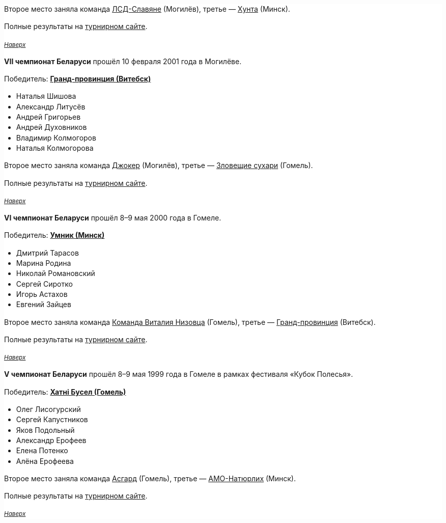 Второе место заняла команда [ЛСД-Славяне](https://rating.chgk.info/teams/1313) (Могилёв), третье — [Хунта](https://rating.chgk.info/teams/1961) (Минск).

Полные результаты на [турнирном сайте](https://rating.chgk.info/tournament/1242).

<small>*[Наверх](#atop)*</small>

**VII чемпионат Беларуси** прошёл 10 февраля 2001 года в Могилёве.<a name="2001"></a>

Победитель: **[Гранд-провинция (Витебск)](https://rating.chgk.info/team/1686)**
- Наталья Шишова
- Александр Литусёв
- Андрей Григорьев
- Андрей Духовников
- Владимир Колмогоров
- Наталья Колмогорова

Второе место заняла команда [Джокер](https://rating.chgk.info/teams/1681) (Могилёв), третье — [Зловещие сухари](https://rating.chgk.info/teams/29289) (Гомель).

Полные результаты на [турнирном сайте](https://rating.chgk.info/tournament/1088).

<small>*[Наверх](#atop)*</small>

**VI чемпионат Беларуси** прошёл 8–9 мая 2000 года в Гомеле.<a name="2000"></a>

Победитель: **[Умник (Минск)](https://rating.chgk.info/teams/1183)**
- Дмитрий Тарасов
- Марина Родина
- Николай Романовский
- Сергей Сиротко
- Игорь Астахов
- Евгений Зайцев

Второе место заняла команда [Команда Виталия Низовца](https://rating.chgk.info/teams/88) (Гомель), третье — [Гранд-провинция](https://rating.chgk.info/teams/1686) (Витебск).

Полные результаты на [турнирном сайте](https://rating.chgk.info/tournament/1090).

<small>*[Наверх](#atop)*</small>

**V чемпионат Беларуси** прошёл 8–9 мая 1999 года в Гомеле в рамках фестиваля «Кубок Полесья».<a name="1999"></a>

Победитель: **[Хатнi Бусел (Гомель)](https://rating.chgk.info/teams/88)**
- Олег Лисогурский
- Сергей Капустников
- Яков Подольный
- Александр Ерофеев
- Елена Потенко
- Алёна Ерофеева

Второе место заняла команда [Асгард](https://rating.chgk.info/teams/29290) (Гомель), третье — [АМО-Натюрлих](https://rating.chgk.info/teams/1165) (Минск).

Полные результаты на [турнирном сайте](https://rating.chgk.info/tournament/1443).

<small>*[Наверх](#atop)*</small>
